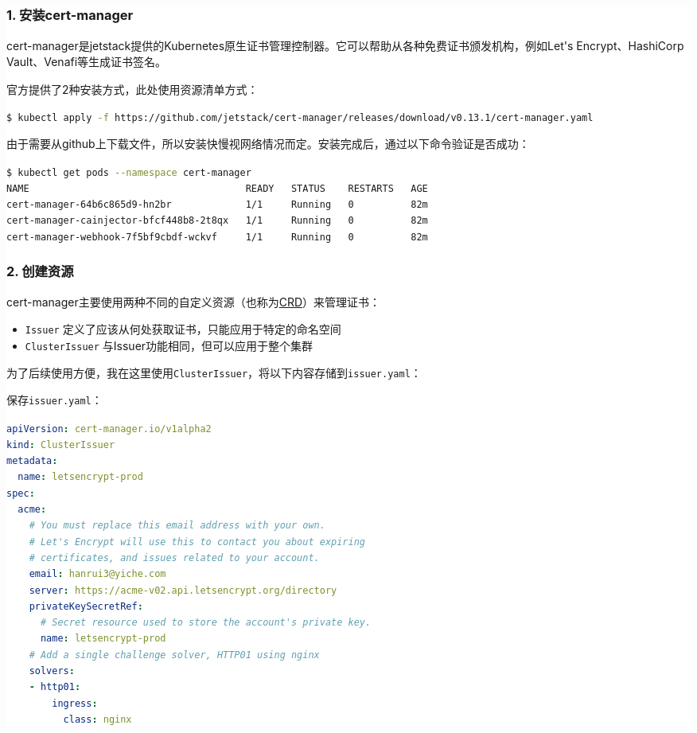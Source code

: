 ### 1. 安装cert-manager

cert-manager是jetstack提供的Kubernetes原生证书管理控制器。它可以帮助从各种免费证书颁发机构，例如Let's Encrypt、HashiCorp Vault、Venafi等生成证书签名。

官方提供了2种安装方式，此处使用资源清单方式：

```bash
$ kubectl apply -f https://github.com/jetstack/cert-manager/releases/download/v0.13.1/cert-manager.yaml
```

由于需要从github上下载文件，所以安装快慢视网络情况而定。安装完成后，通过以下命令验证是否成功：

```bash
$ kubectl get pods --namespace cert-manager
NAME                                      READY   STATUS    RESTARTS   AGE
cert-manager-64b6c865d9-hn2br             1/1     Running   0          82m
cert-manager-cainjector-bfcf448b8-2t8qx   1/1     Running   0          82m
cert-manager-webhook-7f5bf9cbdf-wckvf     1/1     Running   0          82m
```

### 2. 创建资源

cert-manager主要使用两种不同的自定义资源（也称为[CRD](https://kubernetes.io/docs/concepts/extend-kubernetes/api-extension/custom-resources/)）来管理证书：

- `Issuer`  定义了应该从何处获取证书，只能应用于特定的命名空间
- `ClusterIssuer` 与Issuer功能相同，但可以应用于整个集群

为了后续使用方便，我在这里使用`ClusterIssuer`，将以下内容存储到`issuer.yaml`：

保存`issuer.yaml`：

```yaml
apiVersion: cert-manager.io/v1alpha2
kind: ClusterIssuer
metadata:
  name: letsencrypt-prod
spec:
  acme:
    # You must replace this email address with your own.
    # Let's Encrypt will use this to contact you about expiring
    # certificates, and issues related to your account.
    email: hanrui3@yiche.com
    server: https://acme-v02.api.letsencrypt.org/directory
    privateKeySecretRef:
      # Secret resource used to store the account's private key.
      name: letsencrypt-prod
    # Add a single challenge solver, HTTP01 using nginx
    solvers:
    - http01:
        ingress:
          class: nginx
```
